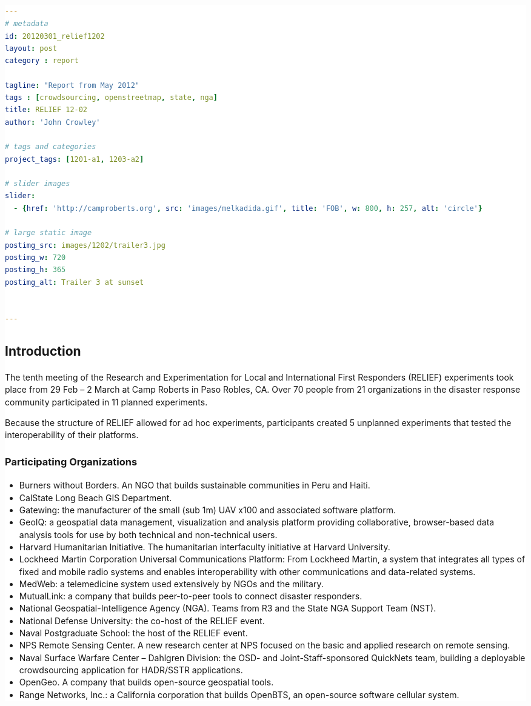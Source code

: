 ```yaml
---
# metadata
id: 20120301_relief1202
layout: post
category : report

tagline: "Report from May 2012"
tags : [crowdsourcing, openstreetmap, state, nga]
title: RELIEF 12-02
author: 'John Crowley'

# tags and categories
project_tags: [1201-a1, 1203-a2]

# slider images
slider:
  - {href: 'http://camproberts.org', src: 'images/melkadida.gif', title: 'FOB', w: 800, h: 257, alt: 'circle'}

# large static image
postimg_src: images/1202/trailer3.jpg
postimg_w: 720	
postimg_h: 365
postimg_alt: Trailer 3 at sunset


---
```


<h2>Introduction</h2>
<p>The tenth meeting of the Research and Experimentation for Local and International First Responders (RELIEF) experiments took place from 29 Feb – 2 March at Camp Roberts in Paso Robles, CA. Over 70 people from 21 organizations in the disaster response community participated in 11 planned experiments. </p>
<p>Because the structure of RELIEF allowed for ad hoc experiments, participants created 5 unplanned experiments that tested the interoperability of their platforms.</p>
<h3>Participating Organizations</h3>
<ul>
  <li>Burners without Borders. An NGO that builds sustainable communities in Peru and Haiti.</li>
  <li>CalState Long Beach GIS Department.</li>
  <li>Gatewing: the manufacturer of the small (sub 1m) UAV x100 and associated software platform.</li>
  <li>GeoIQ:  a geospatial data management, visualization and analysis platform providing collaborative, browser-based data analysis tools for use by both technical and non-technical users.</li>
  <li>Harvard Humanitarian Initiative. The humanitarian interfaculty initiative at Harvard University.</li>
  <li>Lockheed Martin Corporation Universal Communications Platform: From Lockheed Martin, a system that integrates all types of fixed and mobile radio systems and enables interoperability with other communications and data-related systems.</li>
  <li>MedWeb: a telemedicine system used extensively by NGOs and the military.</li>
  <li>MutualLink: a company that builds peer-to-peer tools to connect disaster responders.</li>
  <li>National Geospatial-Intelligence Agency (NGA). Teams from R3 and the State NGA Support Team (NST).</li>
  <li>National Defense University: the co-host of the RELIEF event.</li>
  <li>Naval Postgraduate School: the host of the RELIEF event.</li>
  <li>NPS Remote Sensing Center. A new research center at NPS focused on the basic and applied research on remote sensing.</li>
  <li>Naval Surface Warfare Center – Dahlgren Division: the OSD- and Joint-Staff-sponsored QuickNets team, building a deployable crowdsourcing application for HADR/SSTR applications.</li>
  <li>OpenGeo. A company that builds open-source geospatial tools.</li>
  <li>Range Networks, Inc.: a California corporation that builds OpenBTS, an open-source software cellular system.</li>